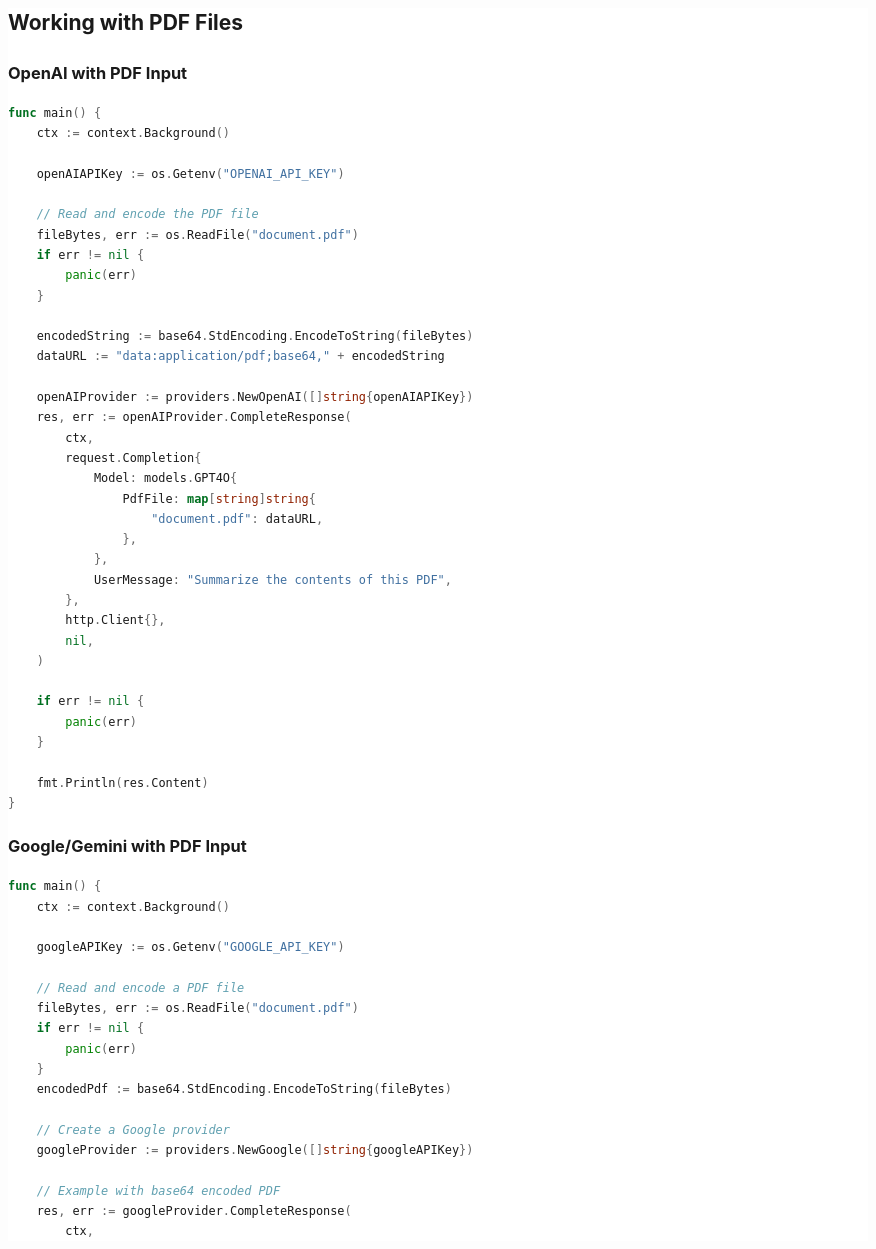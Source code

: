 ## Working with PDF Files

### OpenAI with PDF Input

```go
func main() {
	ctx := context.Background()
	
	openAIAPIKey := os.Getenv("OPENAI_API_KEY")
	
	// Read and encode the PDF file
	fileBytes, err := os.ReadFile("document.pdf")
	if err != nil {
		panic(err)
	}
	
	encodedString := base64.StdEncoding.EncodeToString(fileBytes)
	dataURL := "data:application/pdf;base64," + encodedString
	
	openAIProvider := providers.NewOpenAI([]string{openAIAPIKey})
	res, err := openAIProvider.CompleteResponse(
		ctx,
		request.Completion{
			Model: models.GPT4O{
				PdfFile: map[string]string{
					"document.pdf": dataURL,
				},
			},
			UserMessage: "Summarize the contents of this PDF",
		},
		http.Client{},
		nil,
	)
	
	if err != nil {
		panic(err)
	}
	
	fmt.Println(res.Content)
}
```

### Google/Gemini with PDF Input

```go
func main() {
	ctx := context.Background()
	
	googleAPIKey := os.Getenv("GOOGLE_API_KEY")
	
	// Read and encode a PDF file
	fileBytes, err := os.ReadFile("document.pdf")
	if err != nil {
		panic(err)
	}
	encodedPdf := base64.StdEncoding.EncodeToString(fileBytes)
	
	// Create a Google provider
	googleProvider := providers.NewGoogle([]string{googleAPIKey})
	
	// Example with base64 encoded PDF
	res, err := googleProvider.CompleteResponse(
		ctx,
```
